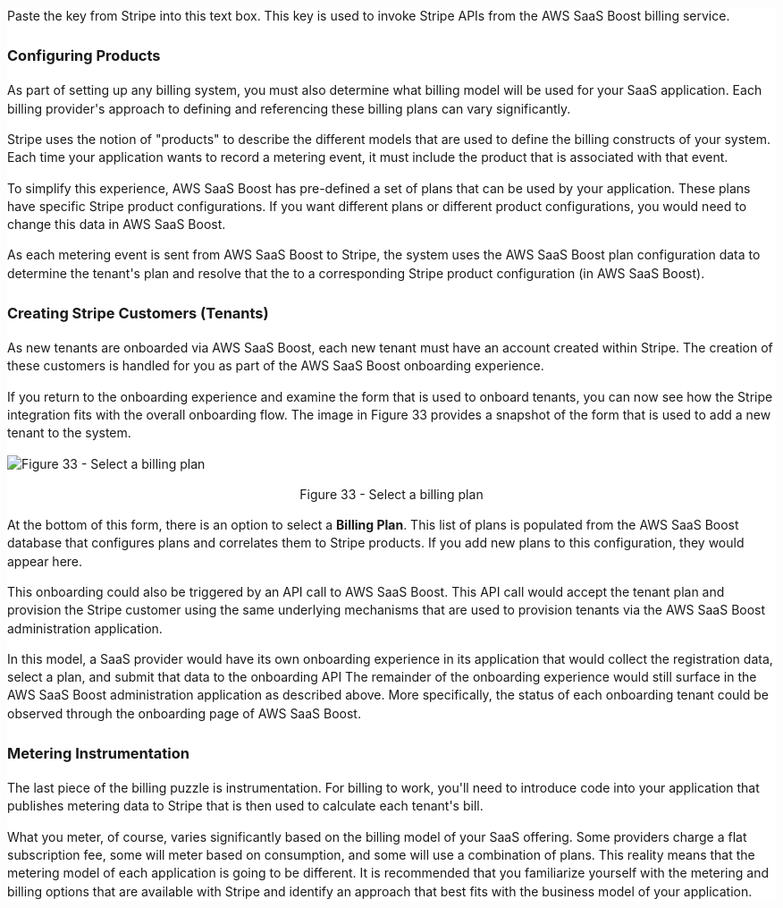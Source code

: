 Paste the key from Stripe into this text box. This key is used to invoke Stripe APIs from the AWS SaaS Boost billing service.

### Configuring Products
As part of setting up any billing system, you must also determine what billing model will be used for your SaaS application. Each billing provider's approach to defining and referencing these billing plans can vary significantly.

Stripe uses the notion of "products" to describe the different models that are used to define the billing constructs of your system. Each time your application wants to record a metering event, it must include the product that is associated with that event.

To simplify this experience, AWS SaaS Boost has pre-defined a set of plans that can be used by your application. These plans have specific Stripe product configurations. If you want different plans or different product configurations, you would need to change this data in AWS SaaS Boost.

As each metering event is sent from AWS SaaS Boost to Stripe, the system uses the AWS SaaS Boost plan configuration data to determine the tenant's plan and resolve that the to a corresponding Stripe product configuration (in AWS SaaS Boost).

### Creating Stripe Customers (Tenants)
As new tenants are onboarded via AWS SaaS Boost, each new tenant must have an account created within Stripe. The creation of these customers is handled for you as part of the AWS SaaS Boost onboarding experience. 

If you return to the onboarding experience and examine the form that is used to onboard tenants, you can now see how the Stripe integration fits with the overall onboarding flow. The image in Figure 33 provides a snapshot of the form that is used to add a new tenant to the system.

![Figure 33 - Select a billing plan](images/ug-billing-plan.png?raw=true "Figure 33 - Select a billing plan")
<p align="center">Figure 33 - Select a billing plan</p>

At the bottom of this form, there is an option to select a **Billing Plan**. This list of plans is populated from the AWS SaaS Boost database that configures plans and correlates them to Stripe products. If you add new plans to this configuration, they would appear here.

This onboarding could also be triggered by an API call to AWS SaaS Boost. This API call would accept the tenant plan and provision the Stripe customer using the same underlying mechanisms that are used to provision tenants via the AWS SaaS Boost administration application.

In this model, a SaaS provider would have its own onboarding experience in its application that would collect the registration data, select a plan, and submit that data to the onboarding API The remainder of the onboarding experience would still surface in the AWS SaaS Boost administration application as described above. More specifically, the status of each onboarding tenant could be observed through the onboarding page of AWS SaaS Boost.

### Metering Instrumentation
The last piece of the billing puzzle is instrumentation. For billing to work, you'll need to introduce code into your application that publishes metering data to Stripe that is then used to calculate each tenant's bill. 

What you meter, of course, varies significantly based on the billing model of your SaaS offering. Some providers charge a flat subscription fee, some will meter based on consumption, and some will use a combination of plans. This reality means that the metering model of each application is going to be different. It is recommended that you familiarize yourself with the metering and billing options that are available with Stripe and identify an approach that best fits with the business model of your application.
